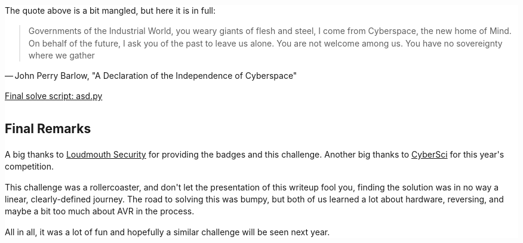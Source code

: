 The quote above is a bit mangled, but here it is in full:
> Governments of the Industrial World, you weary giants of flesh and steel, I come from Cyberspace, the new home of Mind. On behalf of the future, I ask you of the past to leave us alone. You are not welcome among us. You have no sovereignty where we gather

— John Perry Barlow, "A Declaration of the Independence of Cyberspace"

[Final solve script: asd.py](./attachments/asd.py)

## Final Remarks

A big thanks to [Loudmouth Security](https://www.loudmouth.io/) for providing the badges and this challenge. Another big thanks to [CyberSci](https://cybersecuritychallenge.ca/) for this year's competition.

This challenge was a rollercoaster, and don't let the presentation of this writeup fool you, finding the solution was in no way a linear, clearly-defined journey. The road to solving this was bumpy, but both of us learned a lot about hardware, reversing, and maybe a bit too much about AVR in the process.

All in all, it was a lot of fun and hopefully a similar challenge will be seen next year.